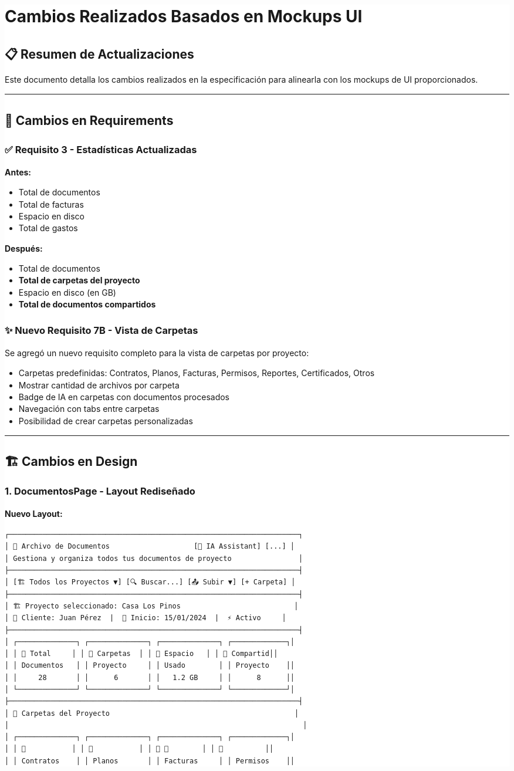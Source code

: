 # Cambios Realizados Basados en Mockups UI

## 📋 Resumen de Actualizaciones

Este documento detalla los cambios realizados en la especificación para alinearla con los mockups de UI proporcionados.

---

## 🎨 Cambios en Requirements

### ✅ Requisito 3 - Estadísticas Actualizadas

**Antes:**
- Total de documentos
- Total de facturas
- Espacio en disco
- Total de gastos

**Después:**
- Total de documentos
- **Total de carpetas del proyecto**
- Espacio en disco (en GB)
- **Total de documentos compartidos**

### ✨ Nuevo Requisito 7B - Vista de Carpetas

Se agregó un nuevo requisito completo para la vista de carpetas por proyecto:

- Carpetas predefinidas: Contratos, Planos, Facturas, Permisos, Reportes, Certificados, Otros
- Mostrar cantidad de archivos por carpeta
- Badge de IA en carpetas con documentos procesados
- Navegación con tabs entre carpetas
- Posibilidad de crear carpetas personalizadas

---

## 🏗️ Cambios en Design

### 1. DocumentosPage - Layout Rediseñado

**Nuevo Layout:**
```
┌─────────────────────────────────────────────────────────────────────┐
│ 📄 Archivo de Documentos                    [🤖 IA Assistant] [...] │
│ Gestiona y organiza todos tus documentos de proyecto                │
├─────────────────────────────────────────────────────────────────────┤
│ [🏗️ Todos los Proyectos ▼] [🔍 Buscar...] [📤 Subir ▼] [+ Carpeta] │
├─────────────────────────────────────────────────────────────────────┤
│ 🏗️ Proyecto seleccionado: Casa Los Pinos                           │
│ 👤 Cliente: Juan Pérez  |  📅 Inicio: 15/01/2024  |  ⚡ Activo     │
├─────────────────────────────────────────────────────────────────────┤
│ ┌──────────────┐ ┌──────────────┐ ┌──────────────┐ ┌─────────────┐│
│ │ 📄 Total     │ │ 📁 Carpetas  │ │ 💾 Espacio   │ │ 🔗 Compartid││
│ │ Documentos   │ │ Proyecto     │ │ Usado        │ │ Proyecto    ││
│ │     28       │ │      6       │ │   1.2 GB     │ │      8      ││
│ └──────────────┘ └──────────────┘ └──────────────┘ └─────────────┘│
├─────────────────────────────────────────────────────────────────────┤
│ 📁 Carpetas del Proyecto                                            │
│                                                                      │
│ ┌──────────────┐ ┌──────────────┐ ┌──────────────┐ ┌─────────────┐│
│ │ 📁           │ │ 📁           │ │ 📁 🤖        │ │ 📁          ││
│ │ Contratos    │ │ Planos       │ │ Facturas     │ │ Permisos    ││
```